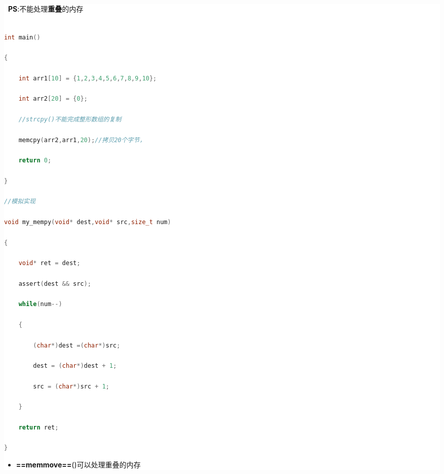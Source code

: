 
  **PS**:不能处理**重叠**的内存

  

```c

int main()

{

    int arr1[10] = {1,2,3,4,5,6,7,8,9,10};

    int arr2[20] = {0};

    //strcpy()不能完成整形数组的复制

    memcpy(arr2,arr1,20);//拷贝20个字节，

    return 0;

}

//模拟实现

void my_mempy(void* dest,void* src,size_t num)

{

    void* ret = dest;

    assert(dest && src);

    while(num--)

    {

        (char*)dest =(char*)src;

        dest = (char*)dest + 1;

        src = (char*)src + 1;

    }

    return ret;

}

```

  

- **==memmove==**()可以处理重叠的内存
